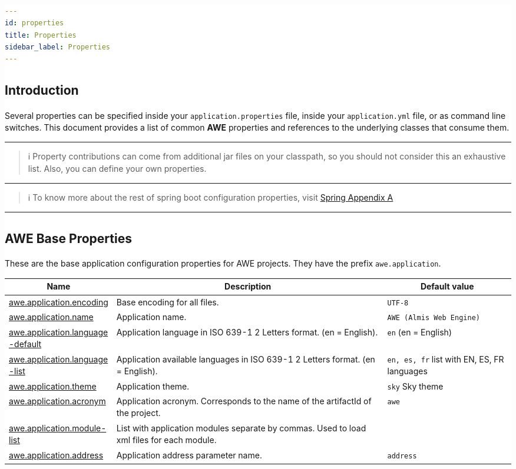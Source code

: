 ```yaml
---
id: properties
title: Properties
sidebar_label: Properties
---
```


## Introduction

Several properties can be specified inside your `application.properties` file, inside your `application.yml` file, or as command line switches. 
This document provides a list of common **AWE** properties and references to the underlying classes that consume them.

---

> :information_source: Property contributions can come from additional jar files on your classpath, so you should not consider this an exhaustive list. Also, you can define your own properties.

---

> :information_source: To know more about the rest of spring boot configuration properties, visit [Spring Appendix A](https://docs.spring.io/spring-boot/docs/current/reference/html/application-properties.html)

---

## AWE Base Properties

These are the base application configuration properties for AWE projects. They have the prefix `awe.application`.

| Name                                                                                                                                                                        | Description                                                                                                                    | Default value                                                                                                                                                                           |
|-----------------------------------------------------------------------------------------------------------------------------------------------------------------------------|--------------------------------------------------------------------------------------------------------------------------------|-----------------------------------------------------------------------------------------------------------------------------------------------------------------------------------------|
| <a name="awe.application.encoding"></a> [awe.application.encoding](#awe.application.encoding)                                                                                  | Base encoding for all files.                                                                                                   | `UTF-8`                                                                                                                                                                                 |
| <a name="awe.application.name"></a> [awe.application.name](#awe.application.name)                                                                                              | Application name.                                                                                                              | `AWE (Almis Web Engine)`                                                                                                                                                                |
| <a name="awe.application.language-default"></a> [awe.application.language-default](#awe.application.language-default)                                                          | Application language in ISO 639-1 2 Letters format. (en = English).                                                            | `en` (en = English)                                                                                                                                                                     |
| <a name="awe.application.language-list"></a> [awe.application.language-list](#awe.application.language-list)                                                                   | Application available languages in ISO 639-1 2 Letters format. (en = English).                                                 | `en, es, fr` list with EN, ES, FR languages                                                                                                                                             |
| <a name="awe.application.theme"></a> [awe.application.theme](#awe.application.theme)                                                                                           | Application theme.                                                                                                             | `sky` Sky theme                                                                                                                                                                         |
| <a name="awe.application.acronym"></a> [awe.application.acronym](#awe.application.acronym)                                                                                     | Application acronym. Corresponds to the name of the artifactId of the project.                                                 | `awe`                                                                                                                                                                                   |
| <a name="awe.application.module-list"></a> [awe.application.module-list](#awe.application.module-list)                                                                         | List with application modules separate by commas. Used to load xml files for each module.                                      |                                                                                                                                                                                         |
| <a name="awe.application.address"></a> [awe.application.address](#awe.application.address)                                                                                     | Application address parameter name.                                                                                            | `address`                                                                                                                                                                               |
